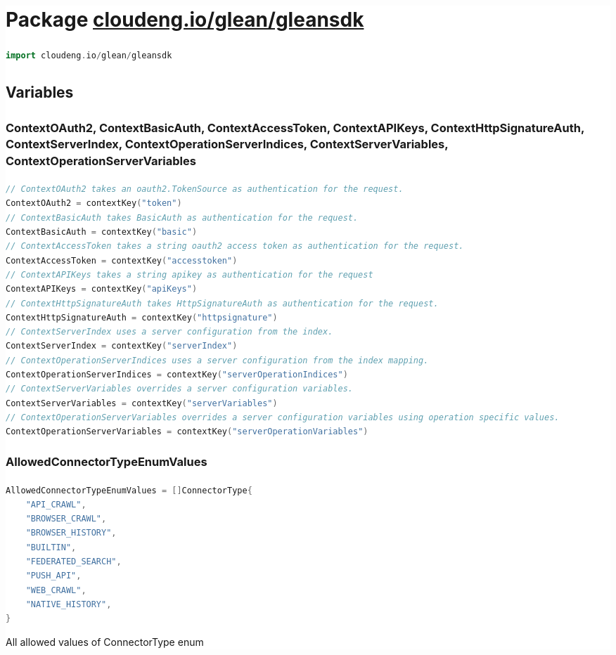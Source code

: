 # Package [cloudeng.io/glean/gleansdk](https://pkg.go.dev/cloudeng.io/glean/gleansdk?tab=doc)

```go
import cloudeng.io/glean/gleansdk
```


## Variables
### ContextOAuth2, ContextBasicAuth, ContextAccessToken, ContextAPIKeys, ContextHttpSignatureAuth, ContextServerIndex, ContextOperationServerIndices, ContextServerVariables, ContextOperationServerVariables
```go
// ContextOAuth2 takes an oauth2.TokenSource as authentication for the request.
ContextOAuth2 = contextKey("token")
// ContextBasicAuth takes BasicAuth as authentication for the request.
ContextBasicAuth = contextKey("basic")
// ContextAccessToken takes a string oauth2 access token as authentication for the request.
ContextAccessToken = contextKey("accesstoken")
// ContextAPIKeys takes a string apikey as authentication for the request
ContextAPIKeys = contextKey("apiKeys")
// ContextHttpSignatureAuth takes HttpSignatureAuth as authentication for the request.
ContextHttpSignatureAuth = contextKey("httpsignature")
// ContextServerIndex uses a server configuration from the index.
ContextServerIndex = contextKey("serverIndex")
// ContextOperationServerIndices uses a server configuration from the index mapping.
ContextOperationServerIndices = contextKey("serverOperationIndices")
// ContextServerVariables overrides a server configuration variables.
ContextServerVariables = contextKey("serverVariables")
// ContextOperationServerVariables overrides a server configuration variables using operation specific values.
ContextOperationServerVariables = contextKey("serverOperationVariables")

```

### AllowedConnectorTypeEnumValues
```go
AllowedConnectorTypeEnumValues = []ConnectorType{
	"API_CRAWL",
	"BROWSER_CRAWL",
	"BROWSER_HISTORY",
	"BUILTIN",
	"FEDERATED_SEARCH",
	"PUSH_API",
	"WEB_CRAWL",
	"NATIVE_HISTORY",
}

```
All allowed values of ConnectorType enum
